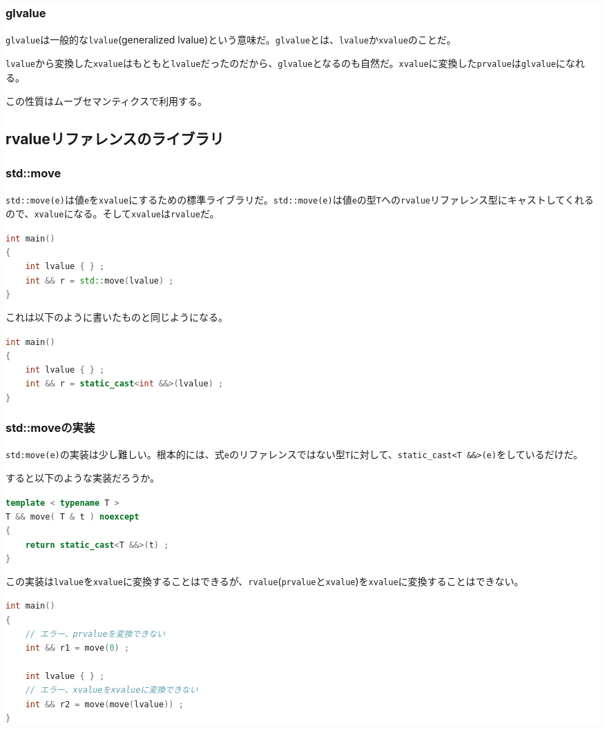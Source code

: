 ### glvalue

`glvalue`は一般的な`lvalue`(generalized lvalue)という意味だ。`glvalue`とは、`lvalue`か`xvalue`のことだ。

`lvalue`から変換した`xvalue`はもともと`lvalue`だったのだから、`glvalue`となるのも自然だ。`xvalue`に変換した`prvalue`は`glvalue`になれる。

この性質はムーブセマンティクスで利用する。


## rvalueリファレンスのライブラリ

### std::move

`std::move(e)`は値`e`を`xvalue`にするための標準ライブラリだ。`std::move(e)`は値`e`の型`T`への`rvalue`リファレンス型にキャストしてくれるので、`xvalue`になる。そして`xvalue`は`rvalue`だ。

~~~cpp
int main()
{
    int lvalue { } ;
    int && r = std::move(lvalue) ;
}
~~~

これは以下のように書いたものと同じようになる。

~~~cpp
int main()
{
    int lvalue { } ;
    int && r = static_cast<int &&>(lvalue) ;
}
~~~

### std::moveの実装

`std:move(e)`の実装は少し難しい。根本的には、式`e`のリファレンスではない型`T`に対して、`static_cast<T &&>(e)`をしているだけだ。

すると以下のような実装だろうか。

~~~cpp
template < typename T >
T && move( T & t ) noexcept
{
    return static_cast<T &&>(t) ;
}
~~~

この実装は`lvalue`を`xvalue`に変換することはできるが、`rvalue`(`prvalue`と`xvalue`)を`xvalue`に変換することはできない。

~~~c++
int main()
{
    // エラー、prvalueを変換できない
    int && r1 = move(0) ;

    int lvalue { } ;
    // エラー、xvalueをxvalueに変換できない
    int && r2 = move(move(lvalue)) ;
}
~~~

